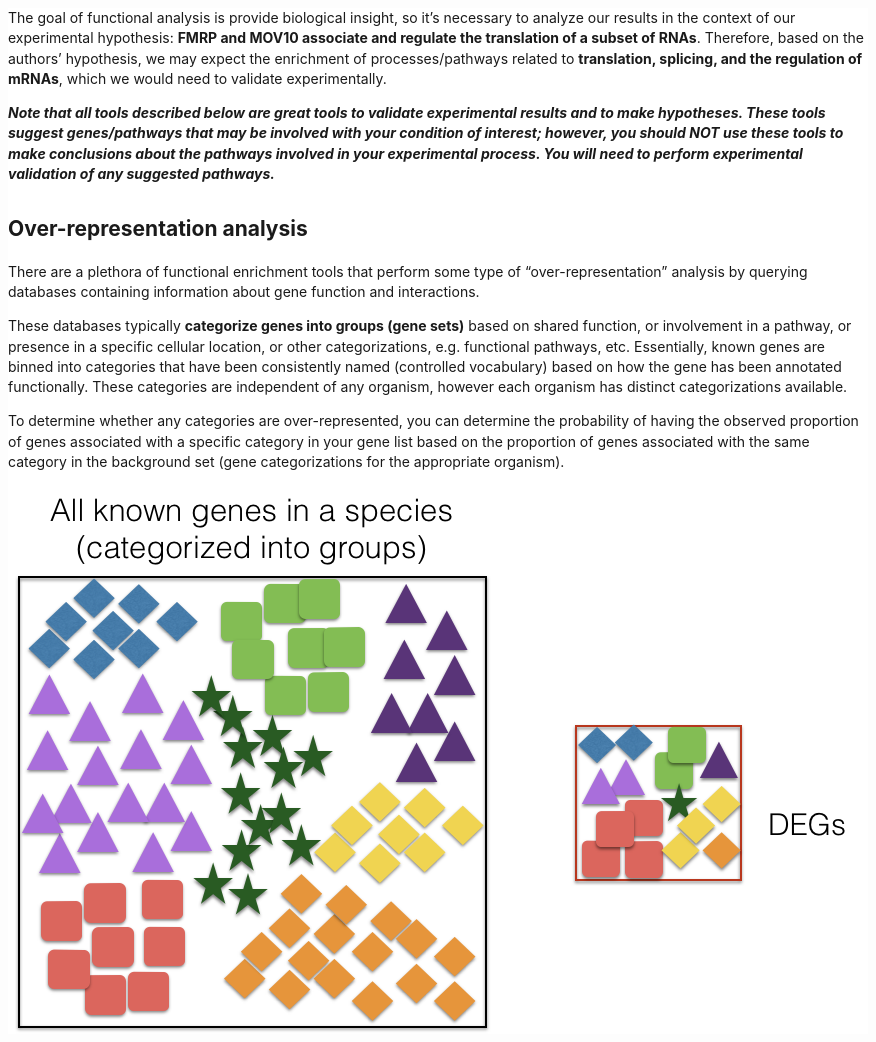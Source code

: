 The goal of functional analysis is provide biological insight, so it’s
necessary to analyze our results in the context of our experimental
hypothesis: **FMRP and MOV10 associate and regulate the translation of a
subset of RNAs**. Therefore, based on the authors’ hypothesis, we may
expect the enrichment of processes/pathways related to **translation,
splicing, and the regulation of mRNAs**, which we would need to validate
experimentally.

***Note that all tools described below are great tools to validate
experimental results and to make hypotheses. These tools suggest
genes/pathways that may be involved with your condition of interest;
however, you should NOT use these tools to make conclusions about the
pathways involved in your experimental process. You will need to perform
experimental validation of any suggested pathways.***

## Over-representation analysis

There are a plethora of functional enrichment tools that perform some
type of “over-representation” analysis by querying databases containing
information about gene function and interactions.

These databases typically **categorize genes into groups (gene sets)**
based on shared function, or involvement in a pathway, or presence in a
specific cellular location, or other categorizations, e.g. functional
pathways, etc. Essentially, known genes are binned into categories that
have been consistently named (controlled vocabulary) based on how the
gene has been annotated functionally. These categories are independent
of any organism, however each organism has distinct categorizations
available.

To determine whether any categories are over-represented, you can
determine the probability of having the observed proportion of genes
associated with a specific category in your gene list based on the
proportion of genes associated with the same category in the background
set (gene categorizations for the appropriate organism).

<img src="./img/09b_FA_overrepresentation/go_proportions.png" style="display: block; margin: auto;" />
